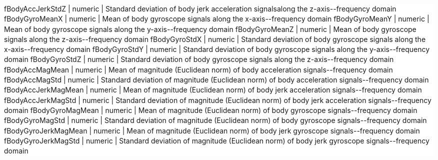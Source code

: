 fBodyAccJerkStdZ | numeric | Standard deviation of body jerk acceleration signalsalong the z-axis--frequency domain
fBodyGyroMeanX | numeric | Mean of body gyroscope signals along the x-axis--frequency domain
fBodyGyroMeanY | numeric | Mean of body gyroscope signals along the y-axis--frequency domain
fBodyGyroMeanZ | numeric | Mean of body gyroscope signals along the z-axis--frequency domain
fBodyGyroStdX | numeric | Standard deviation of body gyroscope signals along the x-axis--frequency domain
fBodyGyroStdY | numeric | Standard deviation of body gyroscope signals along the y-axis--frequency domain
fBodyGyroStdZ | numeric | Standard deviation of body gyroscope signals along the z-axis--frequency domain
fBodyAccMagMean | numeric | Mean of magnitude (Euclidean norm) of body acceleration signals--frequency domain
fBodyAccMagStd | numeric | Standard deviation of magnitude (Euclidean norm) of body acceleration signals--frequency domain
fBodyAccJerkMagMean | numeric | Mean of magnitude (Euclidean norm) of body jerk acceleration signals--frequency domain
fBodyAccJerkMagStd | numeric | Standard deviation of magnitude (Euclidean norm) of body jerk acceleration signals--frequency domain
fBodyGyroMagMean | numeric | Mean of magnitude (Euclidean norm) of body gyroscope signals--frequency domain
fBodyGyroMagStd | numeric | Standard deviation of magnitude (Euclidean norm) of body gyroscope signals--frequency domain
fBodyGyroJerkMagMean | numeric | Mean of magnitude (Euclidean norm) of body jerk gyroscope signals--frequency domain
fBodyGyroJerkMagStd | numeric | Standard deviation of magnitude (Euclidean norm) of body jerk gyroscope signals--frequency domain 
